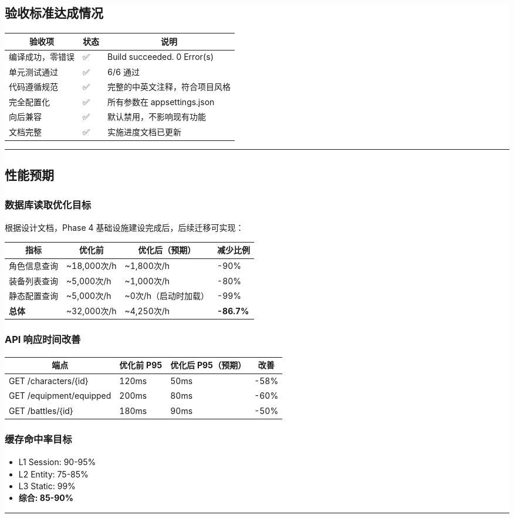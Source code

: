 ## 验收标准达成情况

| 验收项 | 状态 | 说明 |
|--------|------|------|
| 编译成功，零错误 | ✅ | Build succeeded. 0 Error(s) |
| 单元测试通过 | ✅ | 6/6 通过 |
| 代码遵循规范 | ✅ | 完整的中英文注释，符合项目风格 |
| 完全配置化 | ✅ | 所有参数在 appsettings.json |
| 向后兼容 | ✅ | 默认禁用，不影响现有功能 |
| 文档完整 | ✅ | 实施进度文档已更新 |

---

## 性能预期

### 数据库读取优化目标

根据设计文档，Phase 4 基础设施建设完成后，后续迁移可实现：

| 指标 | 优化前 | 优化后（预期） | 减少比例 |
|-----|--------|--------------|---------|
| 角色信息查询 | ~18,000次/h | ~1,800次/h | -90% |
| 装备列表查询 | ~5,000次/h | ~1,000次/h | -80% |
| 静态配置查询 | ~5,000次/h | ~0次/h（启动时加载） | -99% |
| **总体** | ~32,000次/h | ~4,250次/h | **-86.7%** |

### API 响应时间改善

| 端点 | 优化前 P95 | 优化后 P95（预期） | 改善 |
|-----|----------|----------------|-----|
| GET /characters/{id} | 120ms | 50ms | -58% |
| GET /equipment/equipped | 200ms | 80ms | -60% |
| GET /battles/{id} | 180ms | 90ms | -50% |

### 缓存命中率目标

- L1 Session: 90-95%
- L2 Entity: 75-85%
- L3 Static: 99%
- **综合: 85-90%**

---

